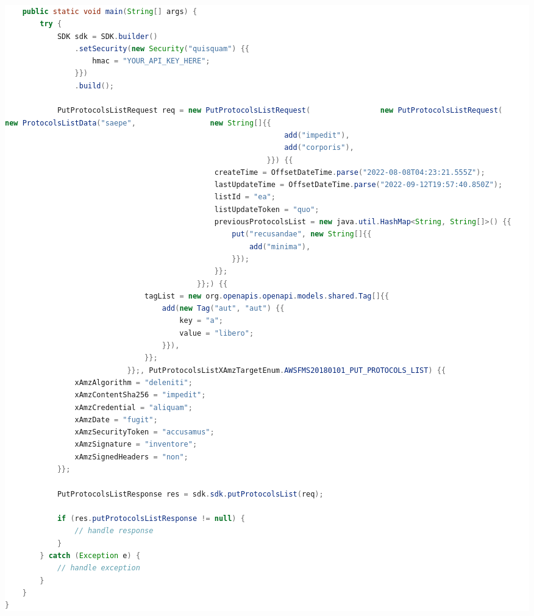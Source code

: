 ```java
    public static void main(String[] args) {
        try {
            SDK sdk = SDK.builder()
                .setSecurity(new Security("quisquam") {{
                    hmac = "YOUR_API_KEY_HERE";
                }})
                .build();

            PutProtocolsListRequest req = new PutProtocolsListRequest(                new PutProtocolsListRequest(                new ProtocolsListData("saepe",                 new String[]{{
                                                                add("impedit"),
                                                                add("corporis"),
                                                            }}) {{
                                                createTime = OffsetDateTime.parse("2022-08-08T04:23:21.555Z");
                                                lastUpdateTime = OffsetDateTime.parse("2022-09-12T19:57:40.850Z");
                                                listId = "ea";
                                                listUpdateToken = "quo";
                                                previousProtocolsList = new java.util.HashMap<String, String[]>() {{
                                                    put("recusandae", new String[]{{
                                                        add("minima"),
                                                    }});
                                                }};
                                            }};) {{
                                tagList = new org.openapis.openapi.models.shared.Tag[]{{
                                    add(new Tag("aut", "aut") {{
                                        key = "a";
                                        value = "libero";
                                    }}),
                                }};
                            }};, PutProtocolsListXAmzTargetEnum.AWSFMS20180101_PUT_PROTOCOLS_LIST) {{
                xAmzAlgorithm = "deleniti";
                xAmzContentSha256 = "impedit";
                xAmzCredential = "aliquam";
                xAmzDate = "fugit";
                xAmzSecurityToken = "accusamus";
                xAmzSignature = "inventore";
                xAmzSignedHeaders = "non";
            }};            

            PutProtocolsListResponse res = sdk.sdk.putProtocolsList(req);

            if (res.putProtocolsListResponse != null) {
                // handle response
            }
        } catch (Exception e) {
            // handle exception
        }
    }
}
```
